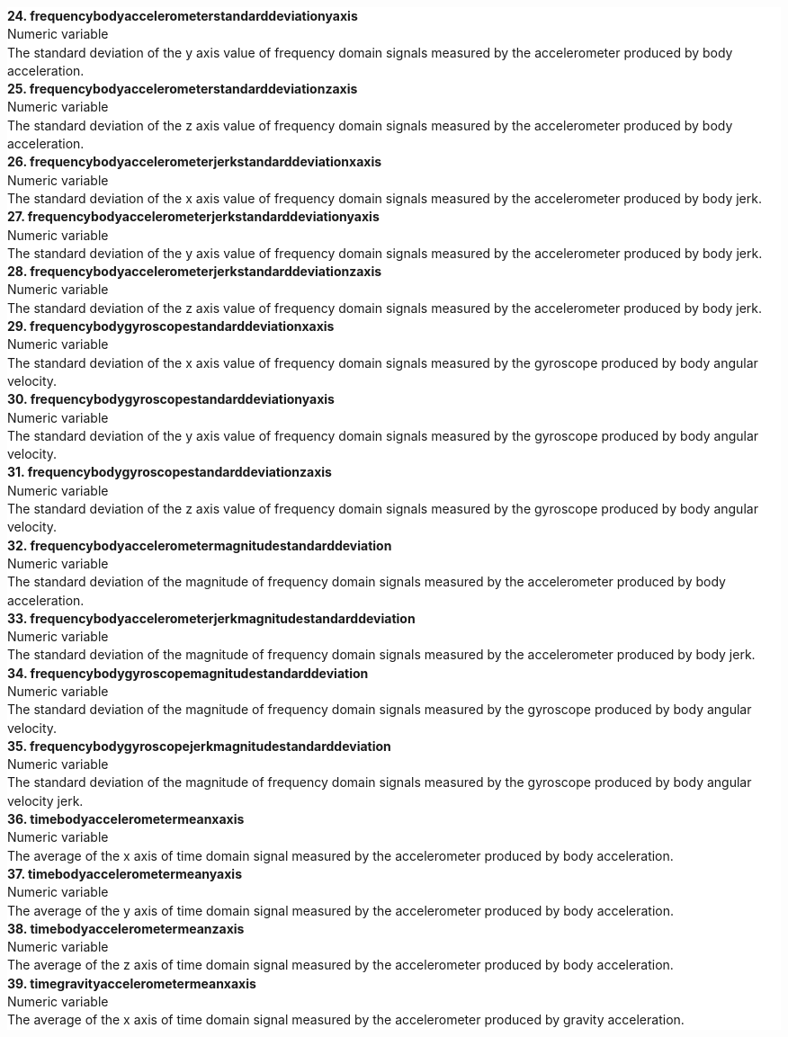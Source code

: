 **24. frequencybodyaccelerometerstandarddeviationyaxis**  
Numeric variable  
The standard deviation of the y axis value of frequency domain signals measured by the accelerometer produced by body acceleration.  
**25. frequencybodyaccelerometerstandarddeviationzaxis**  
Numeric variable  
The standard deviation of the z axis value of frequency domain signals measured by the accelerometer produced by body acceleration.  
**26. frequencybodyaccelerometerjerkstandarddeviationxaxis**  
Numeric variable  
The standard deviation of the x axis value of frequency domain signals measured by the accelerometer produced by body jerk.  
**27. frequencybodyaccelerometerjerkstandarddeviationyaxis**  
Numeric variable  
The standard deviation of the y axis value of frequency domain signals measured by the accelerometer produced by body jerk.  
**28. frequencybodyaccelerometerjerkstandarddeviationzaxis**  
Numeric variable  
The standard deviation of the z axis value of frequency domain signals measured by the accelerometer produced by body jerk.  
**29. frequencybodygyroscopestandarddeviationxaxis**  
Numeric variable  
The standard deviation of the x axis value of frequency domain signals measured by the gyroscope produced by body angular velocity.  
**30. frequencybodygyroscopestandarddeviationyaxis**  
Numeric variable  
The standard deviation of the y axis value of frequency domain signals measured by the gyroscope produced by body angular velocity.  
**31. frequencybodygyroscopestandarddeviationzaxis**  
Numeric variable  
The standard deviation of the z axis value of frequency domain signals measured by the gyroscope produced by body angular velocity.  
**32. frequencybodyaccelerometermagnitudestandarddeviation**  
Numeric variable  
The standard deviation of the magnitude of frequency domain signals measured by the accelerometer produced by body acceleration.  
**33. frequencybodyaccelerometerjerkmagnitudestandarddeviation**  
Numeric variable  
The standard deviation of the magnitude of frequency domain signals measured by the accelerometer produced by body jerk.  
**34. frequencybodygyroscopemagnitudestandarddeviation**  
Numeric variable  
The standard deviation of the magnitude of frequency domain signals measured by the gyroscope produced by body angular velocity.  
**35. frequencybodygyroscopejerkmagnitudestandarddeviation**  
Numeric variable  
The standard deviation of the magnitude of frequency domain signals measured by the gyroscope produced by body angular velocity jerk.  
**36. timebodyaccelerometermeanxaxis**  
Numeric variable  
The average of the x axis of time domain signal measured by the accelerometer produced by body acceleration.  
**37. timebodyaccelerometermeanyaxis**  
Numeric variable  
The average of the y axis of time domain signal measured by the accelerometer produced by body acceleration.  
**38. timebodyaccelerometermeanzaxis**  
Numeric variable  
The average of the z axis of time domain signal measured by the accelerometer produced by body acceleration.  
**39. timegravityaccelerometermeanxaxis**  
Numeric variable  
The average of the x axis of time domain signal measured by the accelerometer produced by gravity acceleration.  